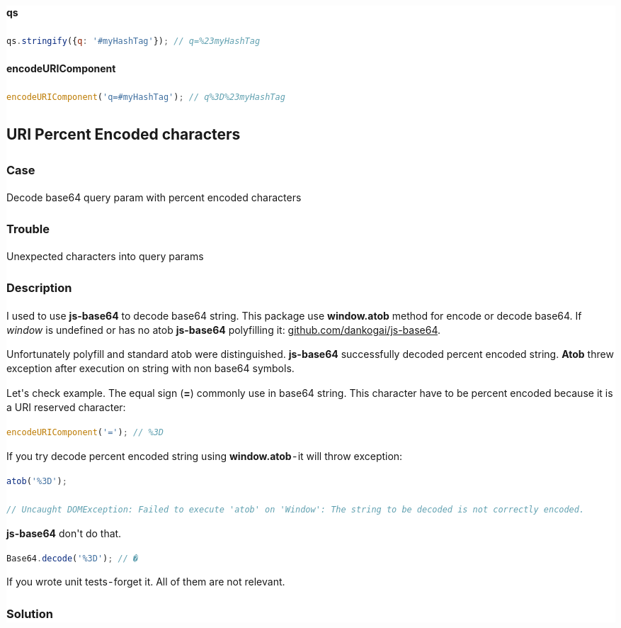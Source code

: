 #### qs

```javascript
qs.stringify({q: '#myHashTag'}); // q=%23myHashTag
```

#### encodeURIComponent

```javascript
encodeURIComponent('q=#myHashTag'); // q%3D%23myHashTag
```

## URI Percent Encoded characters

### Case

Decode base64 query param with percent encoded characters

### Trouble

Unexpected characters into query params

### Description

I used to use **js-base64** to decode base64 string. This package use **window.atob** method for encode or decode base64. If _window_ is undefined or has no atob **js-base64** polyfilling it: [github.com/dankogai/js-base64](https://github.com/dankogai/js-base64/blob/e8a9a09edaf79fddee3623d97421151dcbd384c9/base64.js#L142).

Unfortunately polyfill and standard atob were distinguished. **js-base64** successfully decoded percent encoded string. **Atob** threw exception after execution on string with non base64 symbols.

Let's check example. The equal sign (**=**) commonly use in base64 string. This character have to be percent encoded because it is a URI reserved character:

```javascript
encodeURIComponent('='); // %3D
```

If you try decode percent encoded string using **window.atob** - it will throw exception:

```javascript
atob('%3D');

// Uncaught DOMException: Failed to execute 'atob' on 'Window': The string to be decoded is not correctly encoded.
```

**js-base64** don't do that.

```javascript
Base64.decode('%3D'); // �
```

If you wrote unit tests - forget it. All of them are not relevant.

### Solution
